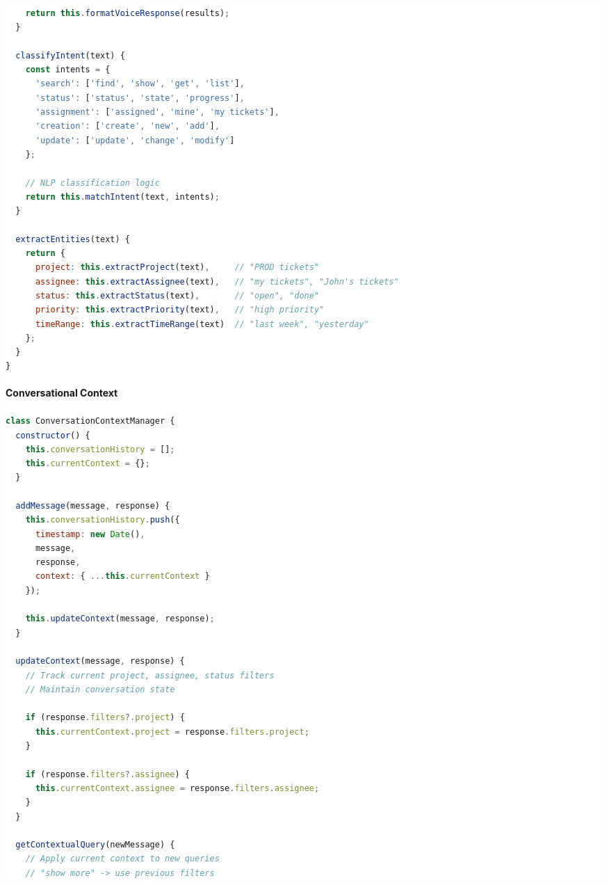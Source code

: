 ```javascript
    return this.formatVoiceResponse(results);
  }
  
  classifyIntent(text) {
    const intents = {
      'search': ['find', 'show', 'get', 'list'],
      'status': ['status', 'state', 'progress'],
      'assignment': ['assigned', 'mine', 'my tickets'],
      'creation': ['create', 'new', 'add'],
      'update': ['update', 'change', 'modify']
    };
    
    // NLP classification logic
    return this.matchIntent(text, intents);
  }
  
  extractEntities(text) {
    return {
      project: this.extractProject(text),     // "PROD tickets"
      assignee: this.extractAssignee(text),   // "my tickets", "John's tickets"
      status: this.extractStatus(text),       // "open", "done"
      priority: this.extractPriority(text),   // "high priority"
      timeRange: this.extractTimeRange(text)  // "last week", "yesterday"
    };
  }
}
```

#### **Conversational Context**
```javascript
class ConversationContextManager {
  constructor() {
    this.conversationHistory = [];
    this.currentContext = {};
  }
  
  addMessage(message, response) {
    this.conversationHistory.push({
      timestamp: new Date(),
      message,
      response,
      context: { ...this.currentContext }
    });
    
    this.updateContext(message, response);
  }
  
  updateContext(message, response) {
    // Track current project, assignee, status filters
    // Maintain conversation state
    
    if (response.filters?.project) {
      this.currentContext.project = response.filters.project;
    }
    
    if (response.filters?.assignee) {
      this.currentContext.assignee = response.filters.assignee;
    }
  }
  
  getContextualQuery(newMessage) {
    // Apply current context to new queries
    // "show more" -> use previous filters
```